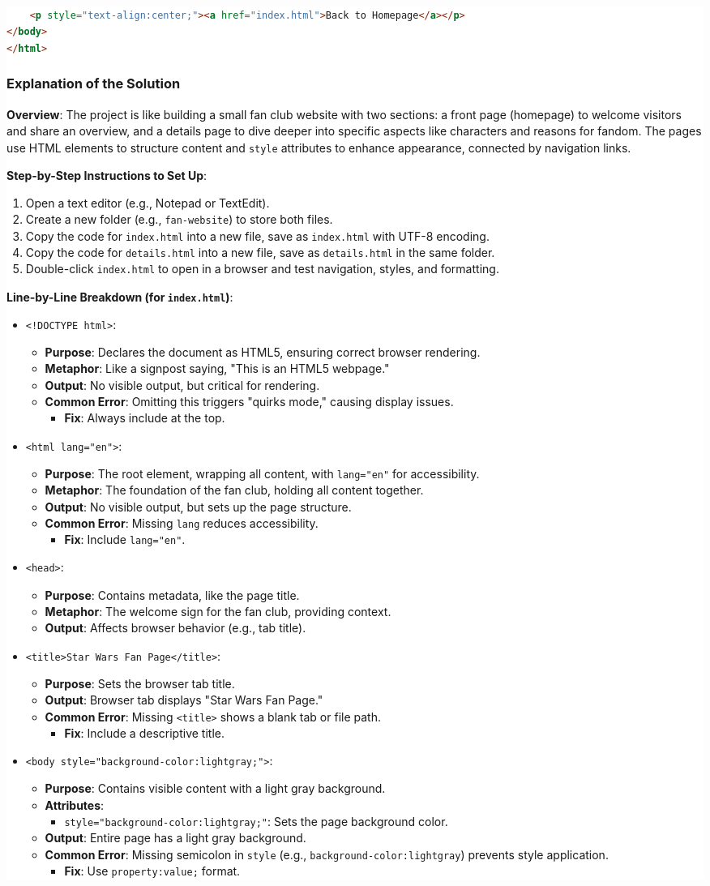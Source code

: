 ```html
    <p style="text-align:center;"><a href="index.html">Back to Homepage</a></p>
</body>
</html>
```

### Explanation of the Solution

**Overview**: The project is like building a small fan club website with two sections: a front page (homepage) to welcome visitors and share an overview, and a details page to dive deeper into specific aspects like characters and reasons for fandom. The pages use HTML elements to structure content and `style` attributes to enhance appearance, connected by navigation links.

**Step-by-Step Instructions to Set Up**:
1. Open a text editor (e.g., Notepad or TextEdit).
2. Create a new folder (e.g., `fan-website`) to store both files.
3. Copy the code for `index.html` into a new file, save as `index.html` with UTF-8 encoding.
4. Copy the code for `details.html` into a new file, save as `details.html` in the same folder.
5. Double-click `index.html` to open in a browser and test navigation, styles, and formatting.

**Line-by-Line Breakdown (for `index.html`)**:

- `<!DOCTYPE html>`:
  - **Purpose**: Declares the document as HTML5, ensuring correct browser rendering.
  - **Metaphor**: Like a signpost saying, "This is an HTML5 webpage."
  - **Output**: No visible output, but critical for rendering.
  - **Common Error**: Omitting this triggers "quirks mode," causing display issues.
    - **Fix**: Always include at the top.

- `<html lang="en">`:
  - **Purpose**: The root element, wrapping all content, with `lang="en"` for accessibility.
  - **Metaphor**: The foundation of the fan club, holding all content together.
  - **Output**: No visible output, but sets up the page structure.
  - **Common Error**: Missing `lang` reduces accessibility.
    - **Fix**: Include `lang="en"`.

- `<head>`:
  - **Purpose**: Contains metadata, like the page title.
  - **Metaphor**: The welcome sign for the fan club, providing context.
  - **Output**: Affects browser behavior (e.g., tab title).

- `<title>Star Wars Fan Page</title>`:
  - **Purpose**: Sets the browser tab title.
  - **Output**: Browser tab displays "Star Wars Fan Page."
  - **Common Error**: Missing `<title>` shows a blank tab or file path.
    - **Fix**: Include a descriptive title.

- `<body style="background-color:lightgray;">`:
  - **Purpose**: Contains visible content with a light gray background.
  - **Attributes**:
    - `style="background-color:lightgray;"`: Sets the page background color.
  - **Output**: Entire page has a light gray background.
  - **Common Error**: Missing semicolon in `style` (e.g., `background-color:lightgray`) prevents style application.
    - **Fix**: Use `property:value;` format.
